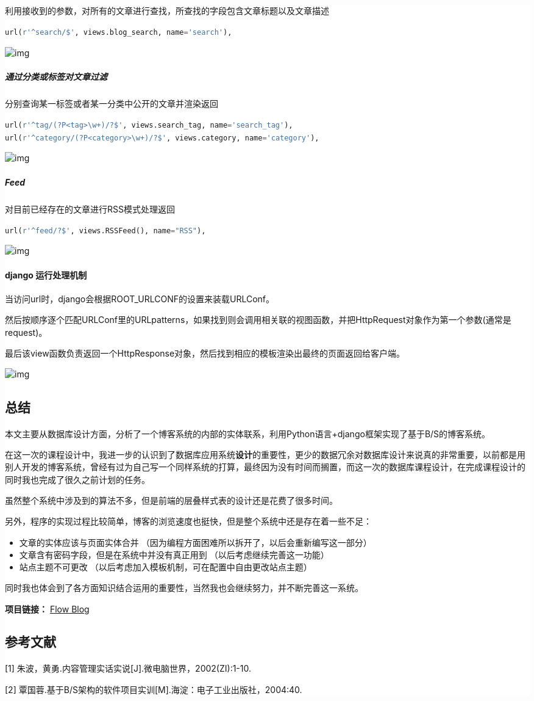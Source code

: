 利用接收到的参数，对所有的文章进行查找，所查找的字段包含文章标题以及文章描述

```python
url(r'^search/$', views.blog_search, name='search'),
```

![img](http://img.blog.csdn.net/20170108174108887?watermark/2/text/aHR0cDovL2Jsb2cuY3Nkbi5uZXQvcXFfMjg5NTQ2MDE=/font/5a6L5L2T/fontsize/400/fill/I0JBQkFCMA==/dissolve/70/gravity/Center)



##### **通过分类或标签对文章过滤**

分别查询某一标签或者某一分类中公开的文章并渲染返回

```python
url(r'^tag/(?P<tag>\w+)/?$', views.search_tag, name='search_tag'),
url(r'^category/(?P<category>\w+)/?$', views.category, name='category'),
```

![img](http://img.blog.csdn.net/20170108173934138?watermark/2/text/aHR0cDovL2Jsb2cuY3Nkbi5uZXQvcXFfMjg5NTQ2MDE=/font/5a6L5L2T/fontsize/400/fill/I0JBQkFCMA==/dissolve/70/gravity/Center)



##### **Feed**

对目前已经存在的文章进行RSS模式处理返回

```python
url(r'^feed/?$', views.RSSFeed(), name="RSS"),
```

![img](http://img.blog.csdn.net/20170108173903231?watermark/2/text/aHR0cDovL2Jsb2cuY3Nkbi5uZXQvcXFfMjg5NTQ2MDE=/font/5a6L5L2T/fontsize/400/fill/I0JBQkFCMA==/dissolve/70/gravity/Center)



#### **django 运行处理机制**

当访问url时，django会根据ROOT_URLCONF的设置来装载URLConf。

然后按顺序逐个匹配URLConf里的URLpatterns，如果找到则会调用相关联的视图函数，并把HttpRequest对象作为第一个参数(通常是request)。

最后该view函数负责返回一个HttpResponse对象，然后找到相应的模板渲染出最终的页面返回给客户端。

![img](http://img.blog.csdn.net/20170108184651069?watermark/2/text/aHR0cDovL2Jsb2cuY3Nkbi5uZXQvcXFfMjg5NTQ2MDE=/font/5a6L5L2T/fontsize/400/fill/I0JBQkFCMA==/dissolve/70/gravity/Center)



## **总结**

本文主要从数据库设计方面，分析了一个博客系统的内部的实体联系，利用Python语言+django框架实现了基于B/S的博客系统。

在这一次的课程设计中，我进一步的认识到了数据库应用系统**设计**的重要性，更少的数据冗余对数据库设计来说真的非常重要，以前都是用别人开发的博客系统，曾经有过为自己写一个同样系统的打算，最终因为没有时间而搁置，而这一次的数据库课程设计，在完成课程设计的同时我也完成了很久之前计划的任务。

虽然整个系统中涉及到的算法不多，但是前端的层叠样式表的设计还是花费了很多时间。

另外，程序的实现过程比较简单，博客的浏览速度也挺快，但是整个系统中还是存在着一些不足：

- 文章的实体应该与页面实体合并 （因为编程方面困难所以拆开了，以后会重新编写这一部分）
- 文章含有密码字段，但是在系统中并没有真正用到 （以后考虑继续完善这一功能）
- 站点主题不可更改 （以后考虑加入模板机制，可在配置中自由更改站点主题）

同时我也体会到了各方面知识结合运用的重要性，当然我也会继续努力，并不断完善这一系统。



**项目链接：** [Flow Blog](https://github.com/im0qianqian/Flow-blog)

## **参考文献**

[1] 朱波，黄勇.内容管理实话实说[J].微电脑世界，2002(ZI):1-10.

[2] 覃国蓉.基于B/S架构的软件项目实训[M].海淀：电子工业出版社，2004:40.